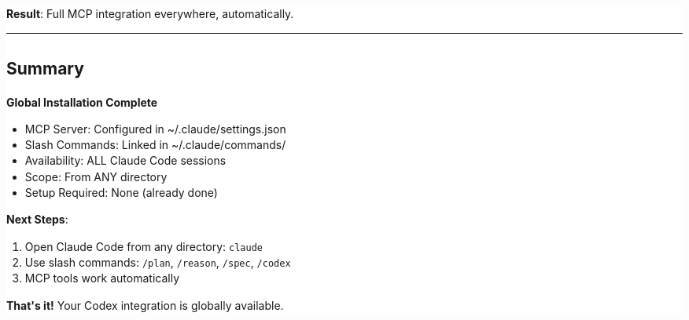 **Result**: Full MCP integration everywhere, automatically.

---

## Summary

**Global Installation Complete**

- MCP Server: Configured in ~/.claude/settings.json
- Slash Commands: Linked in ~/.claude/commands/
- Availability: ALL Claude Code sessions
- Scope: From ANY directory
- Setup Required: None (already done)

**Next Steps**:
1. Open Claude Code from any directory: `claude`
2. Use slash commands: `/plan`, `/reason`, `/spec`, `/codex`
3. MCP tools work automatically

**That's it!** Your Codex integration is globally available.
